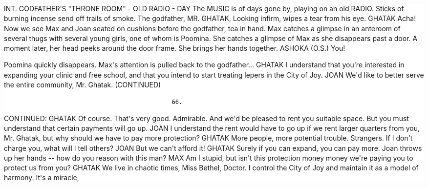 
INT. GODFATHER'S "THRONE ROOM" - OLD RADIO - DAY
The MUSIC is of days gone by, playing on an old RADIO.
Sticks of burning incense send off trails of smoke. The
godfather, MR. GHATAK, Looking infirm, wipes a tear from
his eye.
                         GHATAK
         Acha!
Now we see   Max and Joan seated on cushions before the
godfather,   tea in hand. Max catches a glimpse in an
anteroom of   several thugs with several young girls, one
of whom is   Poomina. She catches a glimpse of Max as she
disappears   past a door. A moment later, her head peeks
around the   door frame. She brings her hands together.
                         ASHOKA (O.S.)
         You!

Poomina quickly disappears.   Max's attention is pulled
back to the godfather...
                       GHATAK
         I understand that you're interested
         in expanding your clinic and free
         school, and that you intend to
         start treating lepers in the City
         of Joy.
                       JOAN
         We'd like to better serve the
         entire community, Mr. Ghatak.
                                            (CONTINUED)

                                                    66.
CONTINUED:
                       GHATAK
         Of course. That's very good.
         Admirable. And we'd be pleased to
         rent you suitable space. But you
         must understand that certain
         payments will go up.
                       JOAN
         I understand the rent would have
         to go up if we rent larger
         quarters from you, Mr. Ghatak, but
         why should we have to pay more
         protection?
                       GHATAK
         More people, more potential
         trouble. Strangers. If I don't
         charge you, what will I tell
         others?
                       JOAN
         But we can't afford it!
                       GHATAK
         Surely if you can expand, you can
         pay more.
Joan throws up her hands -- how do you reason with this
man?
                       MAX
         Am I stupid, but isn't this
         protection money money we're
         paying you to protect us from you?
                       GHATAK
         We live in chaotic times, Miss
         Bethel, Doctor. I control the
         City of Joy and maintain it as a
         model of harmony. It's a miracle,